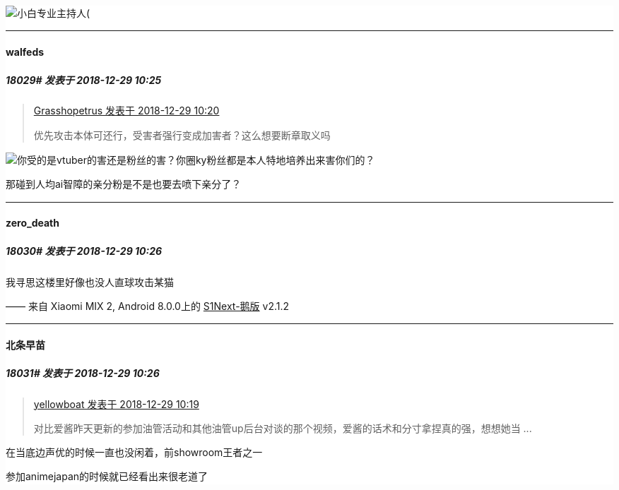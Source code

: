 

<img src="https://static.saraba1st.com/image/smiley/face2017/037.png" referrerpolicy="no-referrer">小白专业主持人(







-----

####  walfeds  
##### 18029#       发表于 2018-12-29 10:25



<blockquote><a href="httphttps://bbs.saraba1st.com/2b/forum.php?mod=redirect&amp;goto=findpost&amp;pid=42108317&amp;ptid=1749659" target="_blank">Grasshopetrus 发表于 2018-12-29 10:20</a>

优先攻击本体可还行，受害者强行变成加害者？这么想要断章取义吗</blockquote>
<img src="https://static.saraba1st.com/image/smiley/face2017/049.png" referrerpolicy="no-referrer">你受的是vtuber的害还是粉丝的害？你圈ky粉丝都是本人特地培养出来害你们的？

那碰到人均ai智障的亲分粉是不是也要去喷下亲分了？







-----

####  zero_death  
##### 18030#       发表于 2018-12-29 10:26




我寻思这楼里好像也没人直球攻击某猫

—— 来自 Xiaomi MIX 2, Android 8.0.0上的 [S1Next-鹅版](https://github.com/ykrank/S1-Next/releases) v2.1.2







-----

####  北条早苗  
##### 18031#       发表于 2018-12-29 10:26



<blockquote><a href="httphttps://bbs.saraba1st.com/2b/forum.php?mod=redirect&amp;goto=findpost&amp;pid=42108304&amp;ptid=1749659" target="_blank">yellowboat 发表于 2018-12-29 10:19</a>

对比爱酱昨天更新的参加油管活动和其他油管up后台对谈的那个视频，爱酱的话术和分寸拿捏真的强，想想她当 ...</blockquote>
在当底边声优的时候一直也没闲着，前showroom王者之一

参加animejapan的时候就已经看出来很老道了



